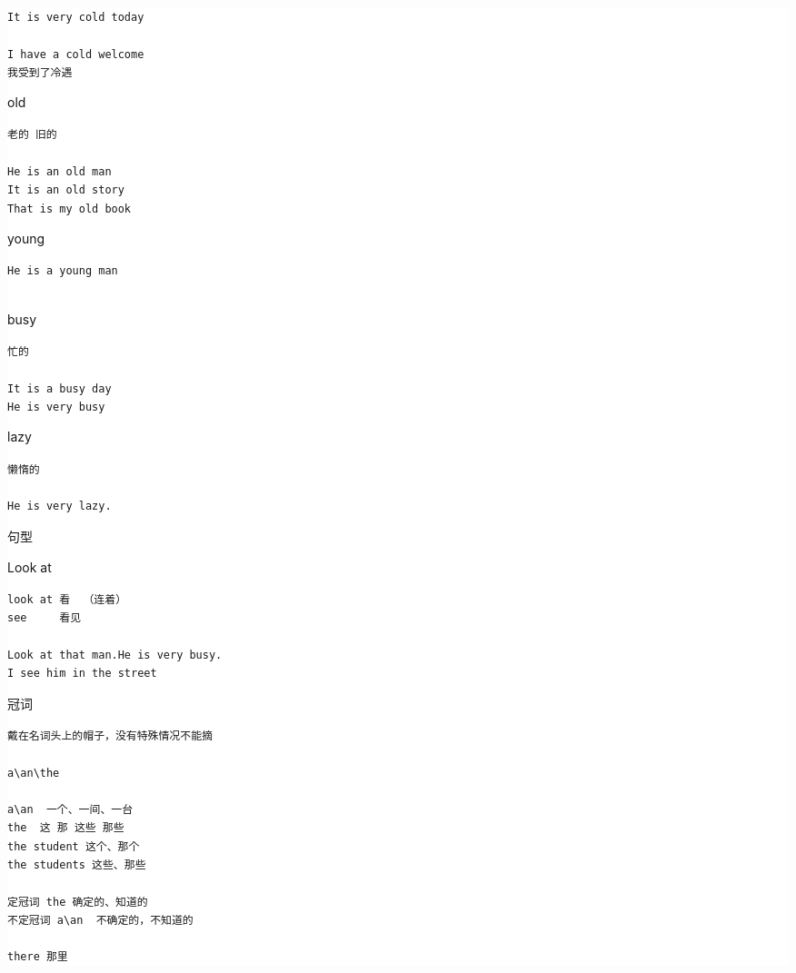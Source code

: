 ```
It is very cold today

I have a cold welcome
我受到了冷遇
```

old

```
老的 旧的

He is an old man
It is an old story
That is my old book

```

young

```
He is a young man


```

busy

```
忙的

It is a busy day
He is very busy
```

lazy

```
懒惰的

He is very lazy.
```

句型

Look at

```
look at 看  （连着）
see     看见

Look at that man.He is very busy.
I see him in the street
```

冠词

```
戴在名词头上的帽子，没有特殊情况不能摘

a\an\the

a\an  一个、一间、一台
the  这 那 这些 那些
the student 这个、那个
the students 这些、那些

定冠词 the 确定的、知道的
不定冠词 a\an  不确定的，不知道的

there 那里

```